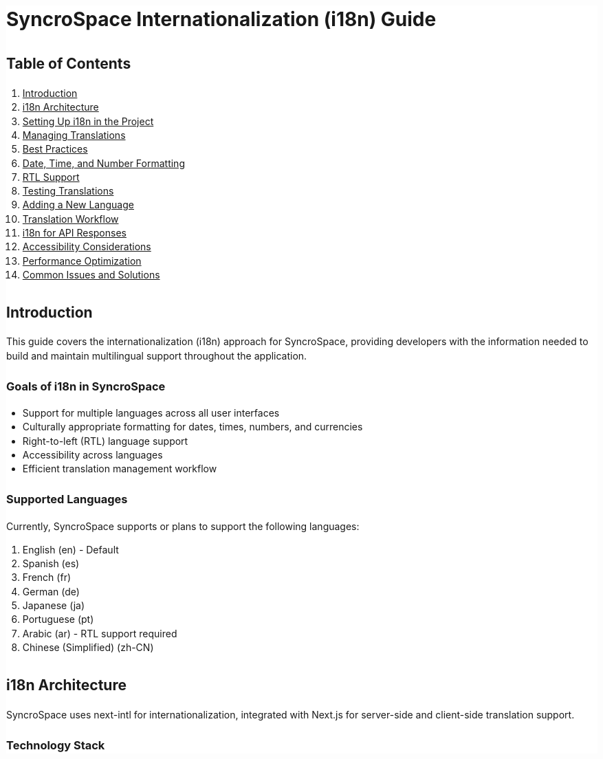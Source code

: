 # SyncroSpace Internationalization (i18n) Guide

## Table of Contents
1. [Introduction](#introduction)
2. [i18n Architecture](#i18n-architecture)
3. [Setting Up i18n in the Project](#setting-up-i18n-in-the-project)
4. [Managing Translations](#managing-translations)
5. [Best Practices](#best-practices)
6. [Date, Time, and Number Formatting](#date-time-and-number-formatting)
7. [RTL Support](#rtl-support)
8. [Testing Translations](#testing-translations)
9. [Adding a New Language](#adding-a-new-language)
10. [Translation Workflow](#translation-workflow)
11. [i18n for API Responses](#i18n-for-api-responses)
12. [Accessibility Considerations](#accessibility-considerations)
13. [Performance Optimization](#performance-optimization)
14. [Common Issues and Solutions](#common-issues-and-solutions)

## Introduction

This guide covers the internationalization (i18n) approach for SyncroSpace, providing developers with the information needed to build and maintain multilingual support throughout the application.

### Goals of i18n in SyncroSpace

- Support for multiple languages across all user interfaces
- Culturally appropriate formatting for dates, times, numbers, and currencies
- Right-to-left (RTL) language support
- Accessibility across languages
- Efficient translation management workflow

### Supported Languages

Currently, SyncroSpace supports or plans to support the following languages:

1. English (en) - Default
2. Spanish (es)
3. French (fr)
4. German (de)
5. Japanese (ja)
6. Portuguese (pt)
7. Arabic (ar) - RTL support required
8. Chinese (Simplified) (zh-CN)

## i18n Architecture

SyncroSpace uses next-intl for internationalization, integrated with Next.js for server-side and client-side translation support.

### Technology Stack
